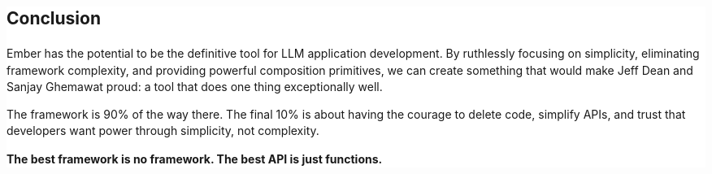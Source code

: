 ## Conclusion

Ember has the potential to be the definitive tool for LLM application development. By ruthlessly focusing on simplicity, eliminating framework complexity, and providing powerful composition primitives, we can create something that would make Jeff Dean and Sanjay Ghemawat proud: a tool that does one thing exceptionally well.

The framework is 90% of the way there. The final 10% is about having the courage to delete code, simplify APIs, and trust that developers want power through simplicity, not complexity.

**The best framework is no framework. The best API is just functions.**